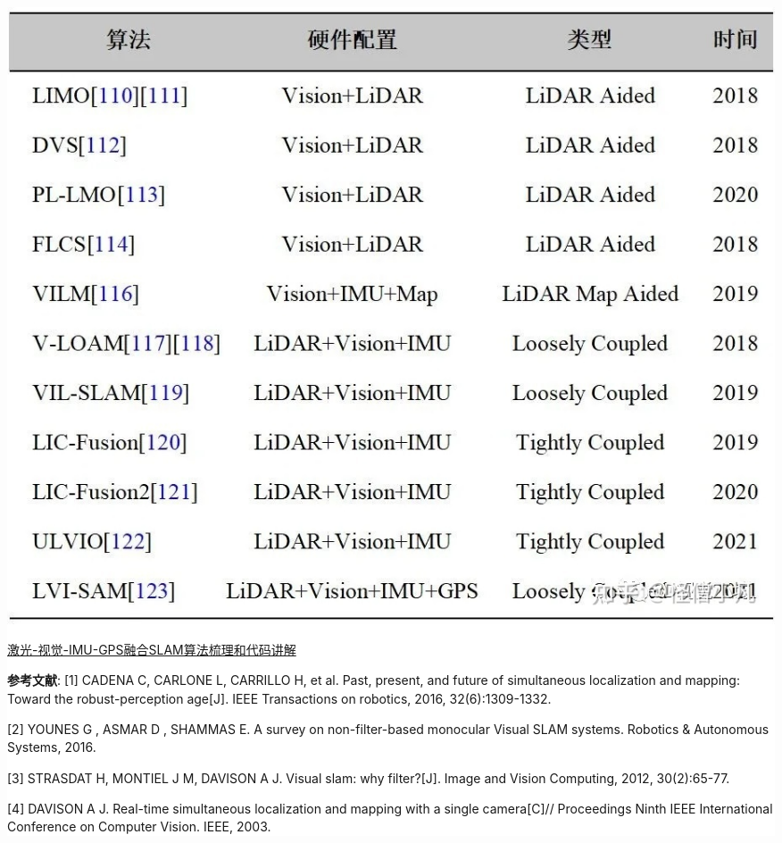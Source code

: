 ![](./asset/激光-视觉融合SLAM算法论文.jpg)



[激光-视觉-IMU-GPS融合SLAM算法梳理和代码讲解](https://mp.weixin.qq.com/s/CEJPWHVAnKsLepqP3lSAbg)


**参考文献**:
[1] CADENA C, CARLONE L, CARRILLO H, et al. Past, present, and future of simultaneous localization and mapping: Toward the robust-perception age[J]. IEEE Transactions on robotics, 2016, 32(6):1309-1332.

[2] YOUNES G , ASMAR D , SHAMMAS E. A survey on non-filter-based monocular Visual SLAM systems. Robotics & Autonomous Systems, 2016.

[3] STRASDAT H, MONTIEL J M, DAVISON A J. Visual slam: why filter?[J]. Image and Vision Computing, 2012, 30(2):65-77.

[4] DAVISON A J. Real-time simultaneous localization and mapping with a single camera[C]// Proceedings Ninth IEEE International Conference on Computer Vision. IEEE, 2003.

